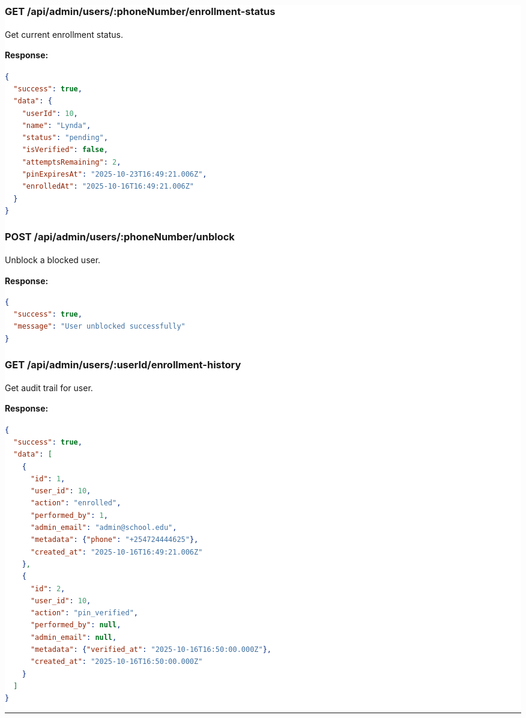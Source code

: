 ### GET /api/admin/users/:phoneNumber/enrollment-status
Get current enrollment status.

**Response:**
```json
{
  "success": true,
  "data": {
    "userId": 10,
    "name": "Lynda",
    "status": "pending",
    "isVerified": false,
    "attemptsRemaining": 2,
    "pinExpiresAt": "2025-10-23T16:49:21.006Z",
    "enrolledAt": "2025-10-16T16:49:21.006Z"
  }
}
```

### POST /api/admin/users/:phoneNumber/unblock
Unblock a blocked user.

**Response:**
```json
{
  "success": true,
  "message": "User unblocked successfully"
}
```

### GET /api/admin/users/:userId/enrollment-history
Get audit trail for user.

**Response:**
```json
{
  "success": true,
  "data": [
    {
      "id": 1,
      "user_id": 10,
      "action": "enrolled",
      "performed_by": 1,
      "admin_email": "admin@school.edu",
      "metadata": {"phone": "+254724444625"},
      "created_at": "2025-10-16T16:49:21.006Z"
    },
    {
      "id": 2,
      "user_id": 10,
      "action": "pin_verified",
      "performed_by": null,
      "admin_email": null,
      "metadata": {"verified_at": "2025-10-16T16:50:00.000Z"},
      "created_at": "2025-10-16T16:50:00.000Z"
    }
  ]
}
```

---